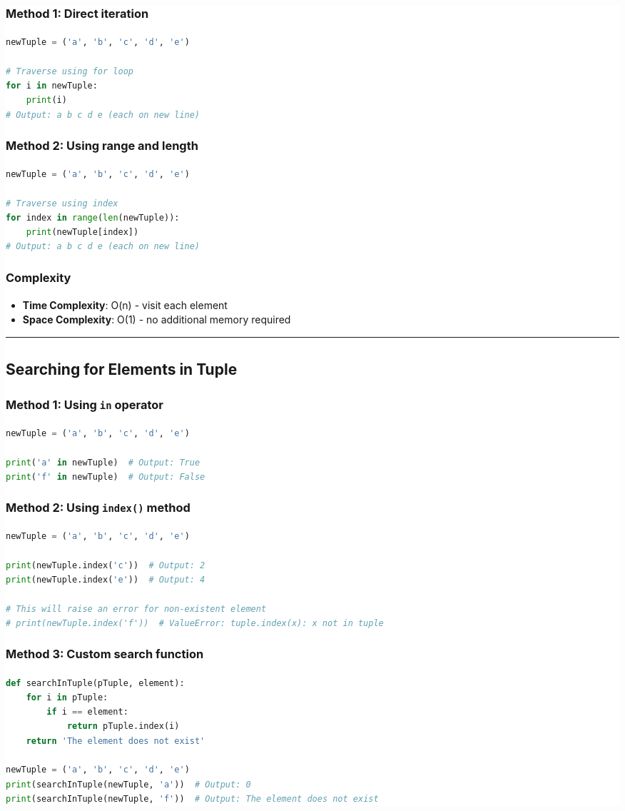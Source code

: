 ### Method 1: Direct iteration
```python
newTuple = ('a', 'b', 'c', 'd', 'e')

# Traverse using for loop
for i in newTuple:
    print(i)
# Output: a b c d e (each on new line)
```

### Method 2: Using range and length
```python
newTuple = ('a', 'b', 'c', 'd', 'e')

# Traverse using index
for index in range(len(newTuple)):
    print(newTuple[index])
# Output: a b c d e (each on new line)
```

### Complexity
- **Time Complexity**: O(n) - visit each element
- **Space Complexity**: O(1) - no additional memory required

---

## Searching for Elements in Tuple

### Method 1: Using `in` operator
```python
newTuple = ('a', 'b', 'c', 'd', 'e')

print('a' in newTuple)  # Output: True
print('f' in newTuple)  # Output: False
```

### Method 2: Using `index()` method
```python
newTuple = ('a', 'b', 'c', 'd', 'e')

print(newTuple.index('c'))  # Output: 2
print(newTuple.index('e'))  # Output: 4

# This will raise an error for non-existent element
# print(newTuple.index('f'))  # ValueError: tuple.index(x): x not in tuple
```

### Method 3: Custom search function
```python
def searchInTuple(pTuple, element):
    for i in pTuple:
        if i == element:
            return pTuple.index(i)
    return 'The element does not exist'

newTuple = ('a', 'b', 'c', 'd', 'e')
print(searchInTuple(newTuple, 'a'))  # Output: 0
print(searchInTuple(newTuple, 'f'))  # Output: The element does not exist
```
